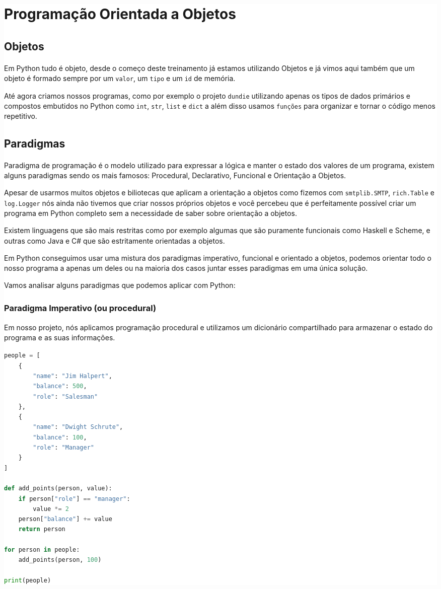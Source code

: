 # Programação Orientada a Objetos

## Objetos

Em Python tudo é objeto, desde o começo deste treinamento já estamos utilizando
Objetos e já vimos aqui também que um objeto é formado sempre por um `valor`, um
`tipo` e um `id` de memória.

Até agora criamos nossos programas, como por exemplo o projeto `dundie`
utilizando apenas os tipos de dados primários e compostos embutidos no Python
como `int`, `str`, `list` e `dict` a além disso usamos `funções` para organizar
e tornar o código menos repetitivo.

## Paradigmas

Paradigma de programação é o modelo utilizado para expressar a lógica e manter
o estado dos valores de um programa, existem alguns paradigmas sendo os mais 
famosos: Procedural, Declarativo, Funcional e Orientação a Objetos.

Apesar de usarmos muitos objetos e biliotecas que aplicam a orientação a objetos
como fizemos com `smtplib.SMTP`, `rich.Table` e `log.Logger` nós ainda não 
tivemos que criar nossos próprios objetos e você percebeu que é perfeitamente
possível criar um programa em Python completo sem a necessidade de saber sobre
orientação a objetos.

Existem linguagens que são mais restritas como por exemplo algumas que são 
puramente funcionais como Haskell e Scheme, e outras como Java e C# que são
estritamente orientadas a objetos.

Em Python conseguimos usar uma mistura dos paradigmas imperativo, funcional e 
orientado a objetos, podemos orientar todo o nosso programa a apenas um deles ou
na maioria dos casos juntar esses paradigmas em uma única solução.

Vamos analisar alguns paradigmas que podemos aplicar com Python:


### Paradigma Imperativo (ou procedural)

Em nosso projeto, nós aplicamos programação procedural e utilizamos um dicionário 
compartilhado para armazenar o estado do programa e as suas informações.

```py
people = [
    {
        "name": "Jim Halpert",
        "balance": 500,
        "role": "Salesman"
    },
    {
        "name": "Dwight Schrute",
        "balance": 100,
        "role": "Manager"
    }
]

def add_points(person, value):
    if person["role"] == "manager":
        value *= 2
    person["balance"] += value
    return person

for person in people:
    add_points(person, 100)

print(people)
```